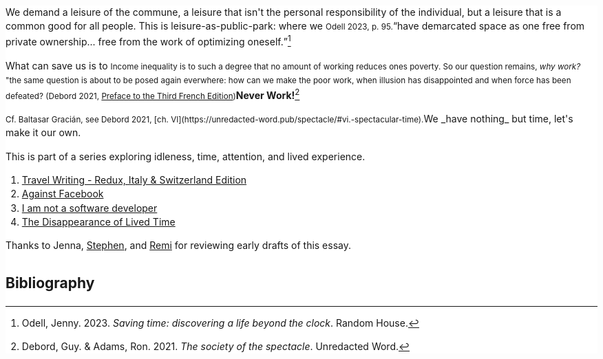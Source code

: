 We demand a leisure of the commune, a leisure that isn't the personal responsibility of the individual, but a leisure that is a common good for all people.
This is leisure-as-public-park: where we
<span className="note"><small>Odell 2023, p. 95.</small><q>have demarcated space as one free from private ownership... free from the work of optimizing oneself.</q></span>[^odell2]

What can save us is to
<span className="note"><small>Income inequality is to such a degree that no amount of working reduces ones poverty.
So our question remains, _why work?_
"the same question is about to be posed again everwhere: how can we make the poor work, when illusion has disappointed
and when force has been defeated? (Debord 2021, [Preface to the Third French Edition](https://unredacted-word.pub/spectacle/#preface-to-the-third-french-edition))</small>**Never Work!**</span>[^debord1]

<p><span className="note"><small>Cf. Baltasar Gracián, see Debord 2021, [ch. VI](https://unredacted-word.pub/spectacle/#vi.-spectacular-time).</small>We _have nothing_ but time, let's make it our own.</span></p>

<aside>
This is part of a series exploring idleness, time, attention, and lived experience.

1. [Travel Writing - Redux, Italy & Switzerland Edition](/2016/11/06/travel-italy-switzerland/)
2. [Against Facebook](/2018/05/01/against-facebook/)
3. [I am not a software developer](/2022/04/01/i-am-not-a-software-developer/)
4. [The Disappearance of Lived Time](/2024/05/01/the-disappearance-of-lived-time/)

Thanks to Jenna,
[Stephen](https://www.bostonapothecary.com/about/), and
[Remi](https://remikalir.com/) for reviewing early drafts of this essay.

</aside>

## Bibliography

[^0xadada-2003]: 0xADADA. January 1, 2003. "[Hikikomori/Otaku Japans Latest Out-Group - Creating Social Outcasts to Construct a National Self-Identity](https://0xadada.pub/2003/01/01/hikikomori-otaku-japans-latest-outcasts/)". _0xADADA_ (blog). 0xadada.pub.
[^0xadada-2018]: 0xADADA. May 1, 2018. "[Against Facebook](https://0xadada.pub/2018/05/01/against-facebook/)." _0xADADA_ (blog). 0xadada.pub.
[^techno]: Andreessen, Marc. October 16, 2023. "[The Techno-Optimist Manifesto](https://a16z.com/the-techno-optimist-manifesto/)." _Andreessen Horowitz_ (blog). a16z.com.
[^tangpingist-2021]: Tangpingist, Anonymous. April 1, 2021. "[Tangpingist Manifesto](https://chi.st/bugs/tangpingist-manifesto.)." _Bugs - Chi.st_ (blog). chi.st.
[^augustine2]: Augustine. & Dods, M. 1993. *The city of god*. New York: Modern Library.
[^berardi-2024]: Berardi, Franco 'Bifo'. 2024. Forthcoming. _Quit Everything: Interpreting Depression_. Repeater.
[^bergson1]: Bergson, Henri., & Mitchell, A. (1944) 1907. *Creative evolution*. The Modern library.
[^bernays]: Bernays, Edward L. (1928) 2005. _Propaganda: With an Introduction by Mark Crispin Miller_. New York: Ig publishing.
[^braudel1]: Fernand Braudel. 1995. _A History of Civilizations_. New York, N.Y., U.S.A.: Penguin Books.
[^braudel2]: Braudel, Fernand., & Reynolds, Siân. 1992a. _Civilization and capitalism, 15th-18th century, vol. 1: the structures of everyday life_. University of California Press.
[^braudel3]: Braudel, Fernand., & Reynolds, Siân. 1992b. _Civilization and capitalism, 15th-18th century. vol.2: the wheels of commerce_. University of California Press.
[^bridle-2019]: Bridle, James. 2019. _New Dark Age : Technology and the End of the Future._ Orca Book Services.
[^bunyard1]: Bunyard, Tom. 2019. _Debord, time and spectacle : Hegelian Marxism and situationist theory_. Haymarket Books.
[^debord1]: Debord, Guy. & Adams, Ron. 2021. _The society of the spectacle_. Unredacted Word.
[^debord2]: Debord, Guy. & Imrie, Malcolm. 1998. *Comments on the society of the spectacle*. London New York: Verso.
[^debord-2004]: Debord, Guy. 2004. _Panegyric, Volumes 1 & 2_, translated by James Brook and John McHale. London New York: Verso.
[^evans]: Dylan Evans. 1996. _An Introductory Dictionary of Lacanian Psychoanalysis_. Routledge.
[^chayka1]: Chayka, Kyle. August 16, 2016. “[Welcome to Airspace](https://www.theverge.com/2016/8/3/12325104/airbnb-aesthetic-global-minimalism-startup-gentrification)”. _The Verge_ (blog). theverge.com.
[^chayka-2024]: Chayka, Kyle. 2024. _Filterworld_. Doubleday.
[^fisher1]: Fisher, Mark. 2009. _Capitalist realism: is there no alternative?_ Zero Books.
[^fisher-2012]: Fisher, Mark. 2012. "What Is Hauntology?" _Film Quarterly_ 66 (1): 16–24. [doi](https://doi.org/10.1525/fq.2012.66.1.16).
[^fisher2]: Fisher, Mark. 2020. _Mark Fisher - cybertime crisis_. [YouTube](https://www.youtube.com/watch?v=zOQgCg73sfQ).
[^fisher-2014]: Fisher, Mark. 2014. _"Mark Fisher: The Slow Cancellation of the Future."_ [YouTube](https://www.youtube.com/watch?v=aCgkLICTskQ).
[^fukuyama-1992]: Fukuyama, Francis. 1992. _The End of History and the Last Man_. New York, N.Y. ; London: Free Press.
[^garbes]: Garbes, Angela. 2022. _Essential labor_. HarperCollins.
[^gladwell]: Gladwell, Malcolm. 2008. _Outliers: The story of success_. Back Bay Books.
[^goonies]: Donner, Richard, dir. 1985. _The Goonies_. Warner Bros.
[^goethe]: Goethe, Johann Wolfgang von. n.d. "[Vanitas! Vanitatum Vanitas!](https://kalliope.org/en/text/goethe2019010801)" _Kalliope.org_ (blog). Accessed March 30, 2024. kalliope.org.
[^graeber1]: Graeber, David. 2015. _The utopia of rules: on technology, stupidity, and the secret joys of bureaucracy_. Melville House Publishing.
[^graeber2]: Graeber, David. 2011. *Debt: the first 5,000 years*. Melville House.
[^groundhog]: Ramis, Harold, dir. 1993. _Groundhog Day_. Columbia Pictures.
[^han]: Han, Byung Chul. 2015. _The burnout society_. Stanford Briefs, an Imprint of Stanford University Press.
[^heidegger1]: Heidegger, Martin, John Macquarrie, and Edward Schouten Robinson. 1962. _Being and Time_. Harper and Row.
[^jappe]: Jappe, Anselm, Donald Nicholson-Smith, and T J Clark. 1999. _Guy Debord_. University of California Press.

[^jones-2024]: Jones, Adam C. February 14, 2024. [We're All Running from The Terminator: The Radical Left Versus Capitalism](https://youtube.com/watch?v=tlHVV22ZW7c). YouTube.
[^kuzm]: Kuzmanović, Maja, and Nik Gaffney. 2024. “[Fallowing](https://anarchive.fo.am/wabisabi/fallowing/).” _anarchive_. Accessed March 24, 2024. anarchive.fo.am.
[^leone]: Leone, Sergio, dir. 1966. _The Good, the Bad and the Ugly_. Archive.org. Produzioni Europee Associate.
[^marx-1867]: Marx, Karl. (1867) 1990. _Capital: A Critique of Political Economy. / Vol. 1._ Harmondsworth: Penguin in Association with New Left Review.
[^marx-1973]: Marx, Karl. (1859) 1973. _[Grundrisse : Foundations of the Critique of Political Economy](https://www.marxists.org/archive/marx/works/download/pdf/grundrisse.pdf)_. Translated by Martin Nicolaus. London: Penguin.
[^memento]: Nolan, Christopher, dir. 2001. _Memento_. Newmarket.
[^merrifield-2008]: Merrifield, Andy. 2008. _The Wisdom of Donkeys_. Bloomsbury Publishing USA.
[^odell-2019]: Odell, Jenny. 2019. _How to Do Nothing: Resisting the Attention Economy_. Melville House.
[^odell2]: Odell, Jenny. 2023. _Saving time: discovering a life beyond the clock_. Random House.
[^pandt12]: O’Connor, Patrick. 2021, December. _Posthumanism and technology_ ([lecture 12: Byung-Chul Han, technology and the burnout society](https://open.spotify.com/episode/5mKHmB8QUsIH9G5o3V9de0?si=595986ba96694f88&nd=1&dlsi=00132e5d96ce4937)). (Retrieved March 8, 2024).
[^pandt13]: O’Connor, Patrick. 2021, December. _Posthumanism and technology_ ([lecture 13: Byung-Chul Han, technology and psychopolitics](https://open.spotify.com/episode/3jwWS42uPZghGaDfRgI7EM?si=ddb2b97dc4ac4d8c)). (Retrieved March 8, 2024).
[^papa-2012]: Papaïoannou, Kostas. 2012. _Hegel (Le Gout Des Idees)_. Paris: les Belles Lettres.
[^pew]: Pew Research Center. 2016. "[The State of American Jobs: How the Shifting Economic Landscape Is Reshaping Work and Society and Affecting the Way People Think about the Skills and Training They Need to Get Ahead.](https://www.pewresearch.org/social-trends/2016/10/06/1-changes-in-the-american-workplace/)" _Pew Research_.
[^poe]: Poe, Edgar Allen. February 3, 2022. “[The Imp of the Perverse](https://poemuseum.org/the-imp-of-the-perverse/).” _The Poe Museum_ (blog). poemuseum.org.
[^roko]: Roko. March 24, 2022. "[Roko's Basilisk](https://www.lesswrong.com/tag/rokos-basilisk)". _LessWrong_ (blog). (Retrieved 24 March 2022).
[^russell]: Russell, Bertrand. 1972. _In praise of idleness, and other essays_. Simon & Schuster.
[^stirner]: Stirner, Max. 1995. _Stirner: The Ego and Its Own_. Cambridge University Press.
[^stevenson]: Stevenson, Robert Louis. 2023. _[An apology for idlers](https://www.gutenberg.org/files/69825/69825-h/69825-h.htm)_. gutenberg.org. (Retrieved March 8, 2024).
[^severance]: Stiller, Ben Stiller, and Aoife McArdle. 2022. _Severance_. TV Series. Apple TV+.
[^thatcher]: Thatcher, Margaret. 1980. "[Speech to Conservative Women's Conference](https://www.margaretthatcher.org/document/104368)". _margaretthatcher.org_. Margaret Thatcher Foundation. (Retrieved March 20, 2024).
[^zizek]: Žižek, Slavoj. 1989. _The Sublime Object of Ideology_. Verso.
[^zuboff]: Zuboff, Shoshana. 2018. _The Age of Surveillance Capitalism: The Fight for a Human Future at the New Frontier of Power_. Public Affairs.